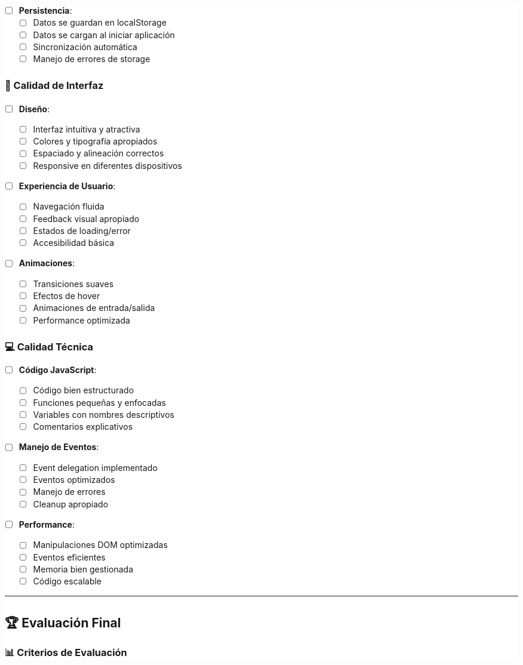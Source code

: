- [ ] **Persistencia**:
  - [ ] Datos se guardan en localStorage
  - [ ] Datos se cargan al iniciar aplicación
  - [ ] Sincronización automática
  - [ ] Manejo de errores de storage

### 🎨 Calidad de Interfaz

- [ ] **Diseño**:

  - [ ] Interfaz intuitiva y atractiva
  - [ ] Colores y tipografía apropiados
  - [ ] Espaciado y alineación correctos
  - [ ] Responsive en diferentes dispositivos

- [ ] **Experiencia de Usuario**:

  - [ ] Navegación fluida
  - [ ] Feedback visual apropiado
  - [ ] Estados de loading/error
  - [ ] Accesibilidad básica

- [ ] **Animaciones**:
  - [ ] Transiciones suaves
  - [ ] Efectos de hover
  - [ ] Animaciones de entrada/salida
  - [ ] Performance optimizada

### 💻 Calidad Técnica

- [ ] **Código JavaScript**:

  - [ ] Código bien estructurado
  - [ ] Funciones pequeñas y enfocadas
  - [ ] Variables con nombres descriptivos
  - [ ] Comentarios explicativos

- [ ] **Manejo de Eventos**:

  - [ ] Event delegation implementado
  - [ ] Eventos optimizados
  - [ ] Manejo de errores
  - [ ] Cleanup apropiado

- [ ] **Performance**:
  - [ ] Manipulaciones DOM optimizadas
  - [ ] Eventos eficientes
  - [ ] Memoria bien gestionada
  - [ ] Código escalable

---

## 🏆 Evaluación Final

### 📊 Criterios de Evaluación
